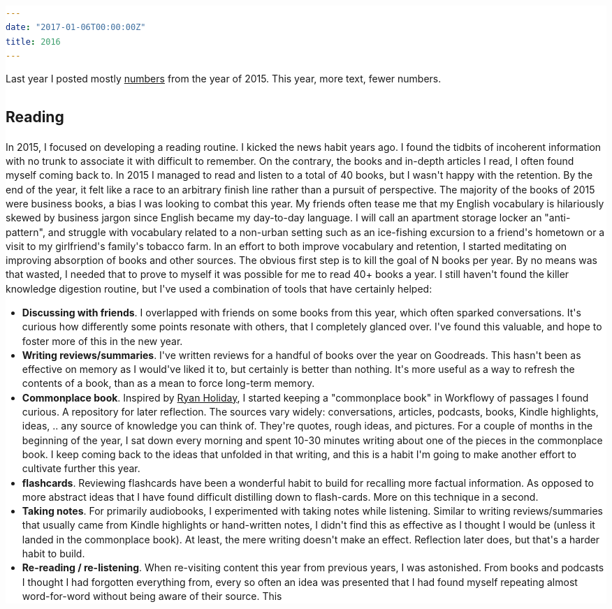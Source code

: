 ```yaml
---
date: "2017-01-06T00:00:00Z"
title: 2016
---
```


Last year I posted mostly [numbers](http://sirupsen.com/2015/) from the year of
2015. This year, more text, fewer numbers.

## Reading

In 2015, I focused on developing a reading routine. I kicked the news habit
years ago. I found the tidbits of incoherent information with no trunk to
associate it with difficult to remember. On the contrary, the books and in-depth
articles I read, I often found myself coming back to. In 2015 I managed to read
and listen to a total of 40 books, but I wasn't happy with the retention. By the
end of the year, it felt like a race to an arbitrary finish line rather than a
pursuit of perspective.  The majority of the books of 2015 were business books,
a bias I was looking to combat this year. My friends often tease me that my
English vocabulary is hilariously skewed by business jargon since English became
my day-to-day language. I will call an apartment storage locker an
"anti-pattern", and struggle with vocabulary related to a non-urban setting such
as an ice-fishing excursion to a friend's hometown or a visit to my girlfriend's
family's tobacco farm. In an effort to both improve vocabulary and retention, I
started meditating on improving absorption of books and other sources. The
obvious first step is to kill the goal of N books per year. By no means was that
wasted, I needed that to prove to myself it was possible for me to read 40+
books a year.  I still haven't found the killer knowledge digestion routine, but
I've used a combination of tools that have certainly helped:

* **Discussing with friends**. I overlapped with friends on some books from this
year, which often sparked conversations. It's curious how differently some
points resonate with others, that I completely glanced over. I've found this
valuable, and hope to foster more of this in the new year.
* **Writing reviews/summaries**. I've written reviews for a handful of books
over the year on Goodreads. This hasn't been as effective on memory as I
would've liked it to, but certainly is better than nothing. It's more useful as
a way to refresh the contents of a book, than as a mean to force long-term
memory.
* **Commonplace book**. Inspired by [Ryan
Holiday](http://ryanholiday.net/how-and-why-to-keep-a-commonplace-book/), I
started keeping a "commonplace book" in Workflowy of passages I found curious. A
repository for later reflection.  The sources vary widely: conversations,
articles, podcasts, books, Kindle highlights, ideas, .. any source of knowledge
you can think of. They're quotes, rough ideas, and pictures.  For a couple of
months in the beginning of the year, I sat down every morning and spent 10-30
minutes writing about one of the pieces in the commonplace book. I keep coming
back to the ideas that unfolded in that writing, and this is a habit I'm going
to make another effort to cultivate further this year.
* **flashcards**. Reviewing flashcards have been a wonderful habit to build
for recalling more factual information. As opposed to more abstract ideas that I
have found difficult distilling down to flash-cards. More on this technique in a
second.
* **Taking notes**. For primarily audiobooks, I experimented with taking notes
while listening. Similar to writing reviews/summaries that usually came from
Kindle highlights or hand-written notes, I didn't find this as effective as I
thought I would be (unless it landed in the commonplace book). At least, the
mere writing doesn't make an effect. Reflection later does, but that's a harder
habit to build.
* **Re-reading / re-listening**. When re-visiting content this year from
previous years, I was astonished. From books and podcasts I thought I had
forgotten everything from, every so often an idea was presented that I had found
myself repeating almost word-for-word without being aware of their source. This